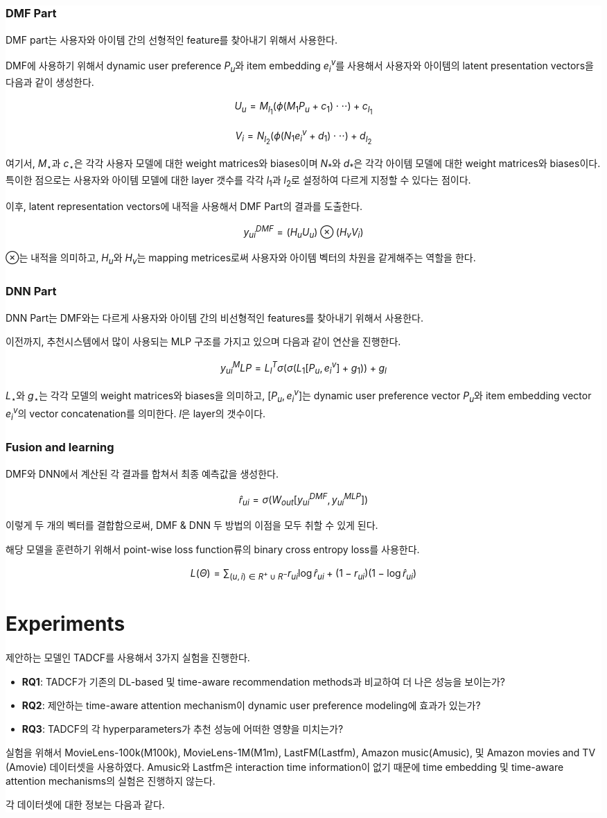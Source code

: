 ### DMF Part

DMF part는 사용자와 아이템 간의 선형적인 feature를 찾아내기 위해서 사용한다.

DMF에 사용하기 위해서 dynamic user preference $P_u$와 item embedding $e_i^v$를 사용해서 사용자와 아이템의 latent presentation vectors을 다음과 같이 생성한다.

$$U_u = M_{l_1}(\phi (M_1 P_u + c_1) \cdot \cdot \cdot) + c_{l_1}$$

$$V_i = N_{l_2}(\phi (N_1 e_i^v + d_1) \cdot \cdot \cdot) + d_{l_2}$$

여기서, $M_\star$과 $c_\star$은 각각 사용자 모델에 대한 weight matrices와 biases이며 $N_*$와 $d_*$은 각각 아이템 모델에 대한 weight matrices와 biases이다. 특이한 점으로는 사용자와 아이템 모델에 대한 layer 갯수를 각각 $l_1$과 $l_2$로 설정하여 다르게 지정할 수 있다는 점이다.

이후, latent representation vectors에 내적을 사용해서 DMF Part의 결과를 도출한다.

$$y_{ui}^{DMF} = (H_u U_u) \otimes (H_v V_i)$$

$\otimes$는 내적을 의미하고, $H_u$와 $H_v$는 mapping metrices로써 사용자와 아이템 벡터의 차원을 같게해주는 역할을 한다.

### DNN Part

DNN Part는 DMF와는 다르게 사용자와 아이템 간의 비선형적인 features를 찾아내기 위해서 사용한다.

이전까지, 추천시스템에서 많이 사용되는 MLP 구조를 가지고 있으며 다음과 같이 연산을 진행한다.

$$y_{ui}^MLP = L_l^T \sigma (\sigma (L_1 [P_u, e_i^v] + g_1)) + g_l$$

$L_\star$와 $g_\star$는 각각 모델의 weight matrices와 biases을 의미하고, $[P_u, e_i^v]$는 dynamic user preference vector $P_u$와 item embedding vector $e_i^v$의 vector concatenation를 의미한다. $l$은 layer의 갯수이다.

### Fusion and learning

DMF와 DNN에서 계산된 각 결과를 합쳐서 최종 예측값을 생성한다.

$$\hat{r}_{ui} = \sigma(W_{out} [y_{ui}^{DMF}, y_{ui}^{MLP}])$$

이렇게 두 개의 벡터를 결합함으로써, DMF & DNN 두 방법의 이점을 모두 취할 수 있게 된다.

해당 모델을 훈련하기 위해서 point-wise loss function류의 binary cross entropy loss를 사용한다.

$$L(\Theta) = \sum_{(u, i) \in R^+ \cup R^-} r_{ui} \log \hat{r}_{ui} + (1 - r_{ui})(1 - \log \hat{r}_{ui})$$

# Experiments

제안하는 모델인 TADCF를 사용해서 3가지 실험을 진행한다.

- **RQ1**: TADCF가 기존의 DL-based 및 time-aware recommendation methods과 비교하여 더 나은 성능을 보이는가?

- **RQ2**: 제안하는 time-aware attention mechanism이 dynamic user preference modeling에 효과가 있는가?

- **RQ3**: TADCF의 각 hyperparameters가 추천 성능에 어떠한 영향을 미치는가?

실험을 위해서 MovieLens-100k(M100k), MovieLens-1M(M1m), LastFM(Lastfm), Amazon music(Amusic), 및 Amazon movies and TV (Amovie) 데이터셋을 사용하였다. Amusic와 Lastfm은 interaction time information이 없기 때문에 time embedding 및 time-aware attention mechanisms의 실험은 진행하지 않는다.

각 데이터셋에 대한 정보는 다음과 같다.
